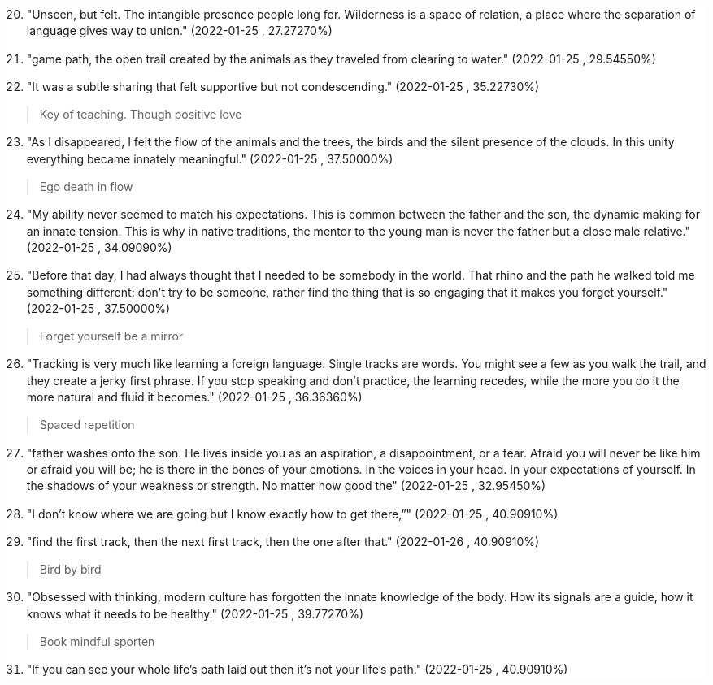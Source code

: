 20. "Unseen, but felt. The intangible presence people long for. Wilderness is a space of relation, a place where the separation of language gives way to union." 
(2022-01-25 , 27.27270%) 

21. "game path, the open trail created by the animals as they traveled from clearing to water." 
(2022-01-25 , 29.54550%) 

22. "It was a subtle sharing that felt supportive but not condescending." 
(2022-01-25 , 35.22730%) 

> Key of teaching. Though positive love

23. "As I disappeared, I felt the flow of the animals and the trees, the birds and the silent presence of the clouds. In this unity everything became innately meaningful." 
(2022-01-25 , 37.50000%) 

> Ego death in flow

24. "My ability never seemed to match his expectations. This is common between the father and the son, the dynamic making for an innate tension. This is why in native traditions, the mentor to the young man is never the father but a close male relative." 
(2022-01-25 , 34.09090%) 

25. "Before that day, I had always thought that I needed to be somebody in the world. That rhino and the path he walked told me something different: don’t try to be someone, rather find the thing that is so engaging that it makes you forget yourself." 
(2022-01-25 , 37.50000%) 

> Forget yourself be a mirror

26. "Tracking is very much like learning a foreign language. Single tracks are words. You might see a few as you walk the trail, and they create a jerky first phrase. If you stop speaking and don’t practice, the learning recedes, while the more you do it the more natural and fluid it becomes." 
(2022-01-25 , 36.36360%) 

> Spaced repetition

27. "father washes onto the son. He lives inside you as an aspiration, a disappointment, or a fear. Afraid you will never be like him or afraid you will be; he is there in the bones of your emotions. In the voices in your head. In your expectations of yourself. In the shadows of your weakness or strength. No matter how good the" 
(2022-01-25 , 32.95450%) 

28. "I don’t know where we are going but I know exactly how to get there,”" 
(2022-01-25 , 40.90910%) 

29. "find the first track, then the next first track, then the one after that." 
(2022-01-26 , 40.90910%) 

> Bird by bird

30. "Obsessed with thinking, modern culture has forgotten the innate knowledge of the body. How its signals are a guide, how it knows what it needs to be healthy." 
(2022-01-25 , 39.77270%) 

> Book mindful sporten

31. "If you can see your whole life’s path laid out then it’s not your life’s path." 
(2022-01-25 , 40.90910%) 
